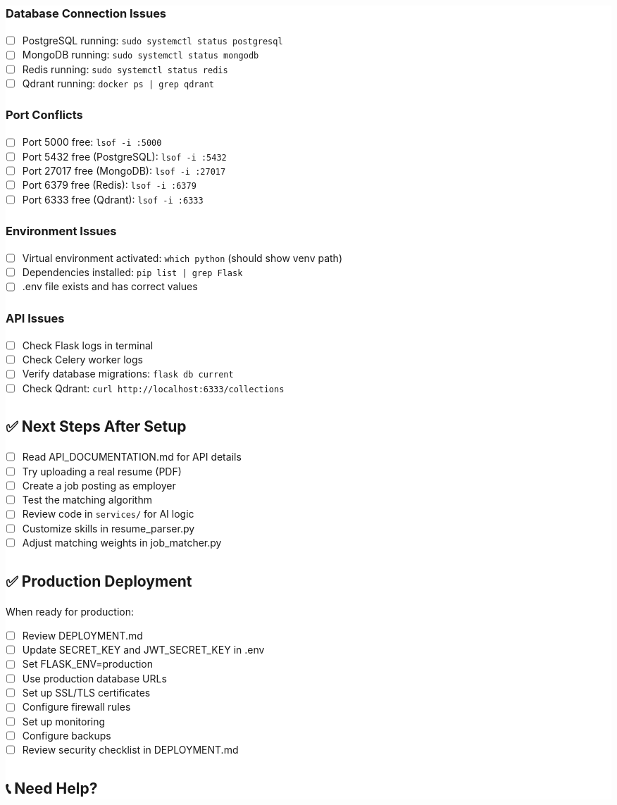 ### Database Connection Issues
- [ ] PostgreSQL running: `sudo systemctl status postgresql`
- [ ] MongoDB running: `sudo systemctl status mongodb`
- [ ] Redis running: `sudo systemctl status redis`
- [ ] Qdrant running: `docker ps | grep qdrant`

### Port Conflicts
- [ ] Port 5000 free: `lsof -i :5000`
- [ ] Port 5432 free (PostgreSQL): `lsof -i :5432`
- [ ] Port 27017 free (MongoDB): `lsof -i :27017`
- [ ] Port 6379 free (Redis): `lsof -i :6379`
- [ ] Port 6333 free (Qdrant): `lsof -i :6333`

### Environment Issues
- [ ] Virtual environment activated: `which python` (should show venv path)
- [ ] Dependencies installed: `pip list | grep Flask`
- [ ] .env file exists and has correct values

### API Issues
- [ ] Check Flask logs in terminal
- [ ] Check Celery worker logs
- [ ] Verify database migrations: `flask db current`
- [ ] Check Qdrant: `curl http://localhost:6333/collections`

## ✅ Next Steps After Setup

- [ ] Read API_DOCUMENTATION.md for API details
- [ ] Try uploading a real resume (PDF)
- [ ] Create a job posting as employer
- [ ] Test the matching algorithm
- [ ] Review code in `services/` for AI logic
- [ ] Customize skills in resume_parser.py
- [ ] Adjust matching weights in job_matcher.py

## ✅ Production Deployment

When ready for production:

- [ ] Review DEPLOYMENT.md
- [ ] Update SECRET_KEY and JWT_SECRET_KEY in .env
- [ ] Set FLASK_ENV=production
- [ ] Use production database URLs
- [ ] Set up SSL/TLS certificates
- [ ] Configure firewall rules
- [ ] Set up monitoring
- [ ] Configure backups
- [ ] Review security checklist in DEPLOYMENT.md

## 📞 Need Help?
